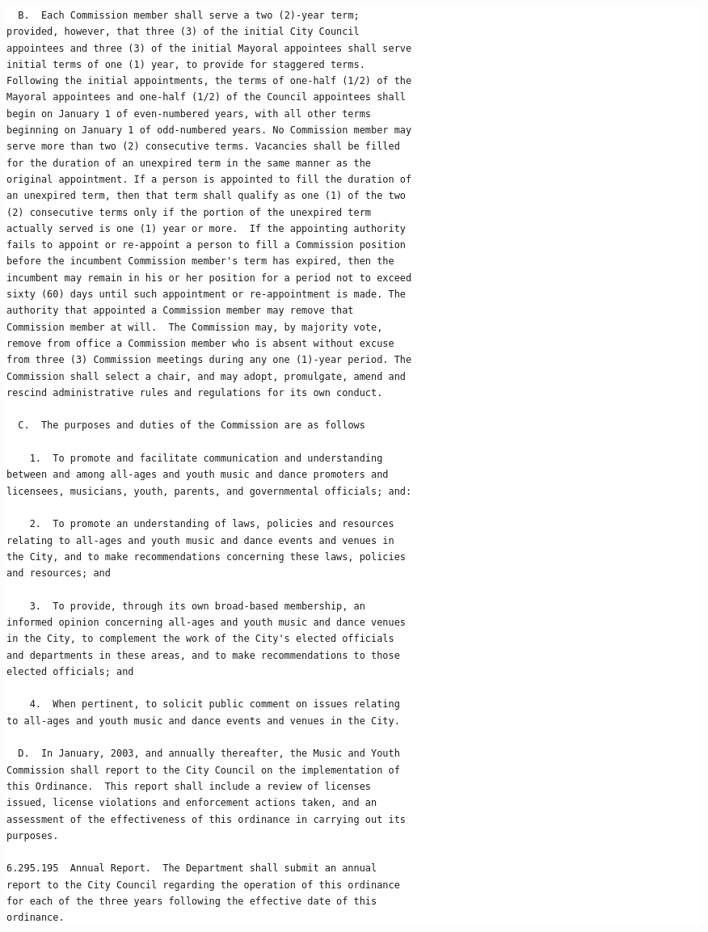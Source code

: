       B.  Each Commission member shall serve a two (2)-year term;  
    provided, however, that three (3) of the initial City Council  
    appointees and three (3) of the initial Mayoral appointees shall serve  
    initial terms of one (1) year, to provide for staggered terms.  
    Following the initial appointments, the terms of one-half (1/2) of the  
    Mayoral appointees and one-half (1/2) of the Council appointees shall  
    begin on January 1 of even-numbered years, with all other terms  
    beginning on January 1 of odd-numbered years. No Commission member may  
    serve more than two (2) consecutive terms. Vacancies shall be filled  
    for the duration of an unexpired term in the same manner as the  
    original appointment. If a person is appointed to fill the duration of  
    an unexpired term, then that term shall qualify as one (1) of the two  
    (2) consecutive terms only if the portion of the unexpired term  
    actually served is one (1) year or more.  If the appointing authority  
    fails to appoint or re-appoint a person to fill a Commission position  
    before the incumbent Commission member's term has expired, then the  
    incumbent may remain in his or her position for a period not to exceed  
    sixty (60) days until such appointment or re-appointment is made. The  
    authority that appointed a Commission member may remove that  
    Commission member at will.  The Commission may, by majority vote,  
    remove from office a Commission member who is absent without excuse  
    from three (3) Commission meetings during any one (1)-year period. The  
    Commission shall select a chair, and may adopt, promulgate, amend and  
    rescind administrative rules and regulations for its own conduct.  
  
      C.  The purposes and duties of the Commission are as follows  
  
        1.  To promote and facilitate communication and understanding  
    between and among all-ages and youth music and dance promoters and  
    licensees, musicians, youth, parents, and governmental officials; and:  
  
        2.  To promote an understanding of laws, policies and resources  
    relating to all-ages and youth music and dance events and venues in  
    the City, and to make recommendations concerning these laws, policies  
    and resources; and  
  
        3.  To provide, through its own broad-based membership, an  
    informed opinion concerning all-ages and youth music and dance venues  
    in the City, to complement the work of the City's elected officials  
    and departments in these areas, and to make recommendations to those  
    elected officials; and  
  
        4.  When pertinent, to solicit public comment on issues relating  
    to all-ages and youth music and dance events and venues in the City.  
  
      D.  In January, 2003, and annually thereafter, the Music and Youth  
    Commission shall report to the City Council on the implementation of  
    this Ordinance.  This report shall include a review of licenses  
    issued, license violations and enforcement actions taken, and an  
    assessment of the effectiveness of this ordinance in carrying out its  
    purposes.  
  
    6.295.195  Annual Report.  The Department shall submit an annual  
    report to the City Council regarding the operation of this ordinance  
    for each of the three years following the effective date of this  
    ordinance.  
  